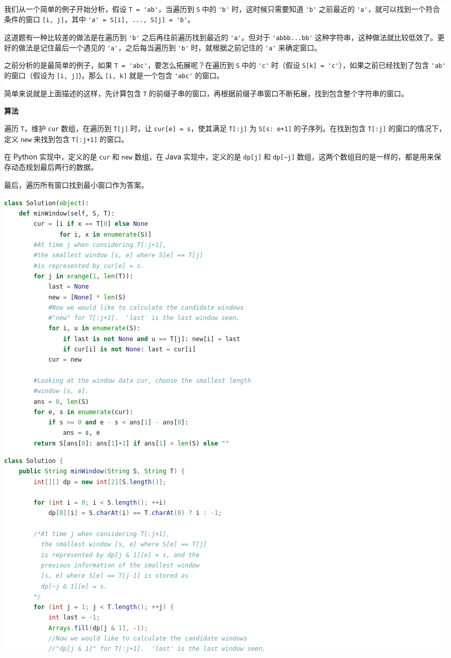 我们从一个简单的例子开始分析，假设 `T = 'ab'`，当遍历到 `S` 中的 `'b'` 时，这时候只需要知道 `'b'` 之前最近的 `'a'`，就可以找到一个符合条件的窗口 `[i, j]`，其中 `'a' = S[i], ..., S[j] = 'b'`。

这道题有一种比较差的做法是在遍历到 `'b'` 之后再往前遍历找到最近的 `'a'`。但对于 `'abbb...bb'` 这种字符串，这种做法就比较低效了。更好的做法是记住最后一个遇见的 `'a'`，之后每当遍历到 `'b'` 时，就根据之前记住的 `'a'` 来确定窗口。

之前分析的是最简单的例子，如果 `T = 'abc'`，要怎么拓展呢？在遍历到 `S` 中的 `'c'` 时（假设 `S[k] = 'c'`），如果之前已经找到了包含 `'ab'` 的窗口（假设为 `[i, j]`)，那么 `[i, k]` 就是一个包含 `'abc'` 的窗口。

简单来说就是上面描述的这样，先计算包含 `T` 的前缀子串的窗口，再根据前缀子串窗口不断拓展，找到包含整个字符串的窗口。

**算法**

遍历 `T`，维护 `cur` 数组，在遍历到 `T[j]` 时，让 `cur[e] = s`，使其满足 `T[:j]` 为 `S[s: e+1]` 的子序列。在找到包含 `T[:j]` 的窗口的情况下，定义 `new` 来找到包含 `T[:j+1]` 的窗口。

在 Python 实现中，定义的是 `cur` 和 `new` 数组，在 Java 实现中，定义的是 `dp[j]` 和 `dp[~j]` 数组，这两个数组目的是一样的，都是用来保存动态规划最后两行的数据。

最后，遍历所有窗口找到最小窗口作为答案。

```python [solution1-Python]
class Solution(object):
    def minWindow(self, S, T):
        cur = [i if x == T[0] else None
               for i, x in enumerate(S)]
        #At time j when considering T[:j+1],
        #the smallest window [s, e] where S[e] == T[j]
        #is represented by cur[e] = s.
        for j in xrange(1, len(T)):
            last = None
            new = [None] * len(S)
            #Now we would like to calculate the candidate windows
            #"new" for T[:j+1].  'last' is the last window seen.
            for i, u in enumerate(S):
                if last is not None and u == T[j]: new[i] = last
                if cur[i] is not None: last = cur[i]
            cur = new

        #Looking at the window data cur, choose the smallest length
        #window [s, e].
        ans = 0, len(S)
        for e, s in enumerate(cur):
            if s >= 0 and e - s < ans[1] - ans[0]:
                ans = s, e
        return S[ans[0]: ans[1]+1] if ans[1] < len(S) else ""
```

```java [solution1-Java]
class Solution {
    public String minWindow(String S, String T) {
        int[][] dp = new int[2][S.length()];

        for (int i = 0; i < S.length(); ++i)
            dp[0][i] = S.charAt(i) == T.charAt(0) ? i : -1;

        /*At time j when considering T[:j+1],
          the smallest window [s, e] where S[e] == T[j]
          is represented by dp[j & 1][e] = s, and the
          previous information of the smallest window
          [s, e] where S[e] == T[j-1] is stored as
          dp[~j & 1][e] = s.
        */
        for (int j = 1; j < T.length(); ++j) {
            int last = -1;
            Arrays.fill(dp[j & 1], -1);
            //Now we would like to calculate the candidate windows
            //"dp[j & 1]" for T[:j+1].  'last' is the last window seen.
```